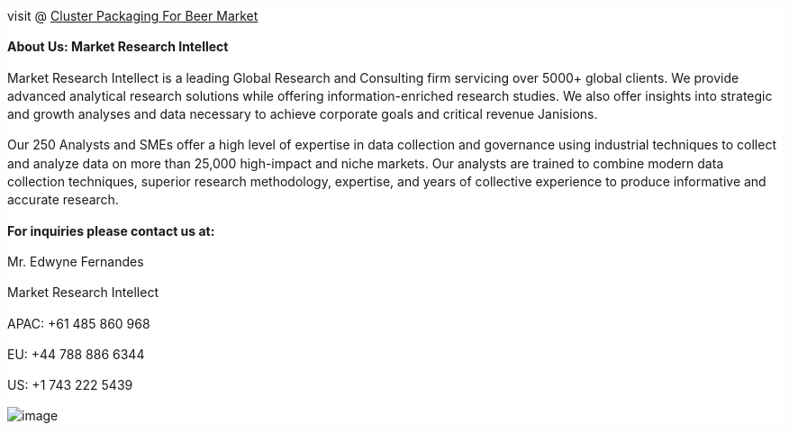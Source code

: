 visit&nbsp;@</strong>&nbsp;</span><span class="font-[700]"><a href="https://www.marketresearchintellect.com/product/cluster-packaging-for-beer-market/?utm_source=Linkedin&utm_medium=802" target="_blank" data-tracking-control-name="article-ssr-frontend-pulse_little-text-block" data-tracking-will-navigate="" data-test-link="">Cluster Packaging For Beer Market</a></span></p><p><strong><span class="font-[700]">About Us: Market Research Intellect</span></strong></p><p><span class="">Market Research Intellect is a leading Global Research and Consulting firm servicing over 5000+ global clients. We provide advanced analytical research solutions while offering information-enriched research studies.&nbsp;</span>We also offer insights into strategic and growth analyses and data necessary to achieve corporate goals and critical revenue Janisions.</p><p><span class="">Our 250 Analysts and SMEs offer a high level of expertise in data collection and governance using industrial techniques to collect and analyze data on more than 25,000 high-impact and niche markets. Our analysts are trained to combine modern data collection techniques, superior research methodology, expertise, and years of collective experience to produce informative and accurate research.</span></p><p><strong>For inquiries please contact us at:</strong></p><p>Mr. Edwyne Fernandes</p><p>Market Research Intellect</p><p>APAC: +61 485 860 968</p><p>EU: +44 788 886 6344</p><p>US: +1 743 222 5439</p>
![image](https://github.com/user-attachments/assets/145578a8-330d-4c85-961d-b535cbf62626)
